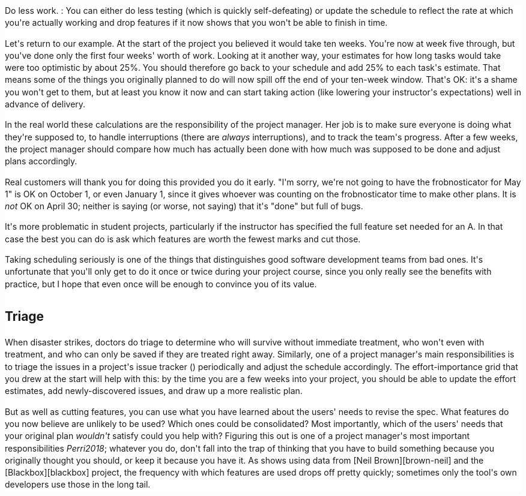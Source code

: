 Do less work.
:   You can either do less testing (which is quickly self-defeating) or update
    the schedule to reflect the rate at which you're actually working and drop
    features if it now shows that you won't be able to finish in time.

Let's return to our example.  At the start of the project you believed it would
take ten weeks.  You're now at week five through, but you've done only the first
four weeks' worth of work.  Looking at it another way, your estimates for how
long tasks would take were too optimistic by about 25%.  You should therefore go
back to your schedule and add 25% to each task's estimate.  That means some of
the things you originally planned to do will now spill off the end of your
ten-week window.  That's OK: it's a shame you won't get to them, but at least
you know it now and can start taking action (like lowering your instructor's
expectations) well in advance of delivery.

In the real world these calculations are the responsibility of the <span
i="project manager" g="project_manager">project manager</span>.  Her job is to
make sure everyone is doing what they're supposed to, to handle interruptions
(there are *always* interruptions), and to track the team's progress.  After a
few weeks, the project manager should compare how much has actually been done
with how much was supposed to be done and adjust plans accordingly.

Real customers will thank you for doing this provided you do it early.  "I'm
sorry, we're not going to have the frobnosticator for May 1" is OK on October 1,
or even January 1, since it gives whoever was counting on the frobnosticator
time to make other plans.  It is *not* OK on April 30; neither is saying (or
worse, not saying) that it's "done" but full of bugs.

It's more problematic in student projects, particularly if the instructor has
specified the full feature set needed for an A.  In that case the best you can
do is ask which features are worth the fewest marks and cut those.

Taking scheduling seriously is one of the things that distinguishes good
software development teams from bad ones.  It's unfortunate that you'll only get
to do it once or twice during your project course, since you only really see the
benefits with practice, but I hope that even once will be enough to convince you
of its value.

## Triage

When disaster strikes, doctors do triage to determine who will survive without
immediate treatment, who won't even with treatment, and who can only be saved if
they are treated right away.  Similarly, one of a project manager's main
responsibilities is to <span i="triage" g="triage">triage</span> the issues in a
project's <span i="issue tracker!helping triage; triage!using issue
tracker">issue tracker</span> (<span x="communicate"/>) periodically and adjust
the schedule accordingly. The <span i="effort-importance grid!helping
triage">effort-importance grid</span> that you drew at the start will help with
this: by the time you are a few weeks into your project, you should be able to
update the effort estimates, add newly-discovered issues, and draw up a more
realistic plan.

But as well as cutting features, you can use what you have learned about the
users' needs to revise the spec.  What features do you now believe are unlikely
to be used?  Which ones could be consolidated?  Most importantly, which of the
users' needs that your original plan *wouldn't* satisfy could you help with?
Figuring this out is one of a project manager's most important responsibilities
<cite>Perri2018</cite>; whatever you do, don't fall into the trap of thinking
that you have to build something because you originally thought you should, or
keep it because you have it.  As <span f="feature-usage"/> shows using data from
<span i="Brown,Neil">[Neil Brown][brown-neil]</span> and the <span i="Blackbox
project">[Blackbox][blackbox] project</span>, the frequency with which features
are used drops off pretty quickly; sometimes only the tool's own developers use
those in the <span g="long_tail">long tail</span>.
